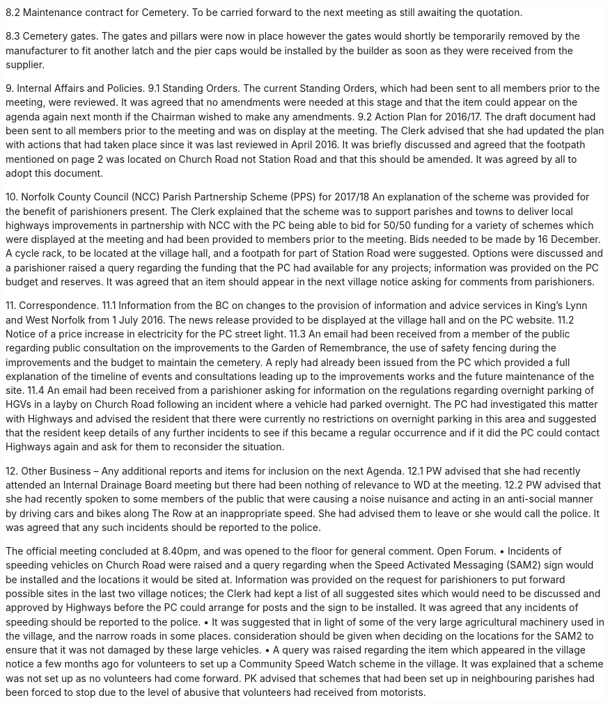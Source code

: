 8.2 Maintenance contract for Cemetery. To be carried forward to the next meeting as still awaiting the quotation.

8.3 Cemetery gates. The gates and pillars were now in place however the gates would shortly be temporarily removed by the manufacturer to fit another latch and the pier caps would be installed by the builder as soon as they were received from the supplier.

9\. Internal Affairs and Policies. 9.1 Standing Orders. The current Standing Orders, which had been sent to all members prior to the meeting, were reviewed. It was agreed that no amendments were needed at this stage and that the item could appear on the agenda again next month if the Chairman wished to make any amendments. 9.2 Action Plan for 2016/17. The draft document had been sent to all members prior to the meeting and was on display at the meeting. The Clerk advised that she had updated the plan with actions that had taken place since it was last reviewed in April 2016. It was briefly discussed and agreed that the footpath mentioned on page 2 was located on Church Road not Station Road and that this should be amended. It was agreed by all to adopt this document.

10\. Norfolk County Council (NCC) Parish Partnership Scheme (PPS) for 2017/18 An explanation of the scheme was provided for the benefit of parishioners present. The Clerk explained that the scheme was to support parishes and towns to deliver local highways improvements in partnership with NCC with the PC being able to bid for 50/50 funding for a variety of schemes which were displayed at the meeting and had been provided to members prior to the meeting. Bids needed to be made by 16 December. A cycle rack, to be located at the village hall, and a footpath for part of Station Road were suggested. Options were discussed and a parishioner raised a query regarding the funding that the PC had available for any projects; information was provided on the PC budget and reserves. It was agreed that an item should appear in the next village notice asking for comments from parishioners.

11\. Correspondence. 11.1 Information from the BC on changes to the provision of information and advice services in King’s Lynn and West Norfolk from 1 July 2016. The news release provided to be displayed at the village hall and on the PC website. 11.2 Notice of a price increase in electricity for the PC street light. 11.3 An email had been received from a member of the public regarding public consultation on the improvements to the Garden of Remembrance, the use of safety fencing during the improvements and the budget to maintain the cemetery. A reply had already been issued from the PC which provided a full explanation of the timeline of events and consultations leading up to the improvements works and the future maintenance of the site. 11.4 An email had been received from a parishioner asking for information on the regulations regarding overnight parking of HGVs in a layby on Church Road following an incident where a vehicle had parked overnight. The PC had investigated this matter with Highways and advised the resident that there were currently no restrictions on overnight parking in this area and suggested that the resident keep details of any further incidents to see if this became a regular occurrence and if it did the PC could contact Highways again and ask for them to reconsider the situation.

12\. Other Business – Any additional reports and items for inclusion on the next Agenda. 12.1 PW advised that she had recently attended an Internal Drainage Board meeting but there had been nothing of relevance to WD at the meeting. 12.2 PW advised that she had recently spoken to some members of the public that were causing a noise nuisance and acting in an anti-social manner by driving cars and bikes along The Row at an inappropriate speed. She had advised them to leave or she would call the police. It was agreed that any such incidents should be reported to the police.

The official meeting concluded at 8.40pm, and was opened to the floor for general comment. Open Forum. • Incidents of speeding vehicles on Church Road were raised and a query regarding when the Speed Activated Messaging (SAM2) sign would be installed and the locations it would be sited at. Information was provided on the request for parishioners to put forward possible sites in the last two village notices; the Clerk had kept a list of all suggested sites which would need to be discussed and approved by Highways before the PC could arrange for posts and the sign to be installed. It was agreed that any incidents of speeding should be reported to the police. • It was suggested that in light of some of the very large agricultural machinery used in the village, and the narrow roads in some places. consideration should be given when deciding on the locations for the SAM2 to ensure that it was not damaged by these large vehicles. • A query was raised regarding the item which appeared in the village notice a few months ago for volunteers to set up a Community Speed Watch scheme in the village. It was explained that a scheme was not set up as no volunteers had come forward. PK advised that schemes that had been set up in neighbouring parishes had been forced to stop due to the level of abusive that volunteers had received from motorists.
